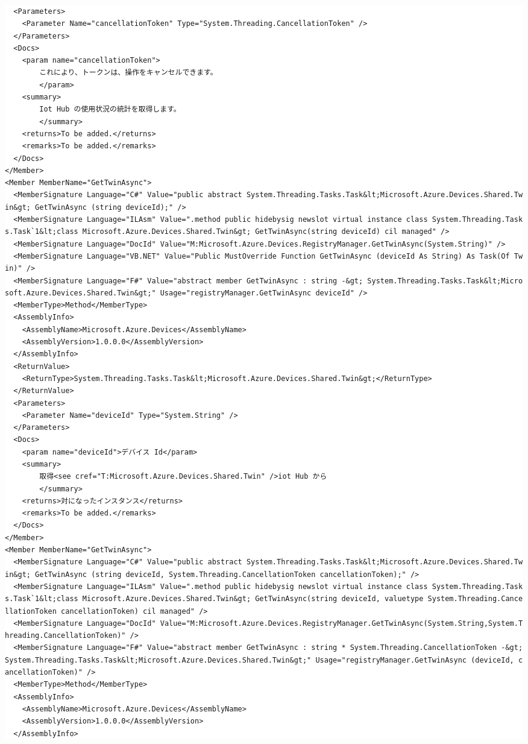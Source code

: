       <Parameters>
        <Parameter Name="cancellationToken" Type="System.Threading.CancellationToken" />
      </Parameters>
      <Docs>
        <param name="cancellationToken">
            これにより、トークンは、操作をキャンセルできます。
            </param>
        <summary>
            Iot Hub の使用状況の統計を取得します。
            </summary>
        <returns>To be added.</returns>
        <remarks>To be added.</remarks>
      </Docs>
    </Member>
    <Member MemberName="GetTwinAsync">
      <MemberSignature Language="C#" Value="public abstract System.Threading.Tasks.Task&lt;Microsoft.Azure.Devices.Shared.Twin&gt; GetTwinAsync (string deviceId);" />
      <MemberSignature Language="ILAsm" Value=".method public hidebysig newslot virtual instance class System.Threading.Tasks.Task`1&lt;class Microsoft.Azure.Devices.Shared.Twin&gt; GetTwinAsync(string deviceId) cil managed" />
      <MemberSignature Language="DocId" Value="M:Microsoft.Azure.Devices.RegistryManager.GetTwinAsync(System.String)" />
      <MemberSignature Language="VB.NET" Value="Public MustOverride Function GetTwinAsync (deviceId As String) As Task(Of Twin)" />
      <MemberSignature Language="F#" Value="abstract member GetTwinAsync : string -&gt; System.Threading.Tasks.Task&lt;Microsoft.Azure.Devices.Shared.Twin&gt;" Usage="registryManager.GetTwinAsync deviceId" />
      <MemberType>Method</MemberType>
      <AssemblyInfo>
        <AssemblyName>Microsoft.Azure.Devices</AssemblyName>
        <AssemblyVersion>1.0.0.0</AssemblyVersion>
      </AssemblyInfo>
      <ReturnValue>
        <ReturnType>System.Threading.Tasks.Task&lt;Microsoft.Azure.Devices.Shared.Twin&gt;</ReturnType>
      </ReturnValue>
      <Parameters>
        <Parameter Name="deviceId" Type="System.String" />
      </Parameters>
      <Docs>
        <param name="deviceId">デバイス Id</param>
        <summary>
            取得<see cref="T:Microsoft.Azure.Devices.Shared.Twin" />iot Hub から
            </summary>
        <returns>対になったインスタンス</returns>
        <remarks>To be added.</remarks>
      </Docs>
    </Member>
    <Member MemberName="GetTwinAsync">
      <MemberSignature Language="C#" Value="public abstract System.Threading.Tasks.Task&lt;Microsoft.Azure.Devices.Shared.Twin&gt; GetTwinAsync (string deviceId, System.Threading.CancellationToken cancellationToken);" />
      <MemberSignature Language="ILAsm" Value=".method public hidebysig newslot virtual instance class System.Threading.Tasks.Task`1&lt;class Microsoft.Azure.Devices.Shared.Twin&gt; GetTwinAsync(string deviceId, valuetype System.Threading.CancellationToken cancellationToken) cil managed" />
      <MemberSignature Language="DocId" Value="M:Microsoft.Azure.Devices.RegistryManager.GetTwinAsync(System.String,System.Threading.CancellationToken)" />
      <MemberSignature Language="F#" Value="abstract member GetTwinAsync : string * System.Threading.CancellationToken -&gt; System.Threading.Tasks.Task&lt;Microsoft.Azure.Devices.Shared.Twin&gt;" Usage="registryManager.GetTwinAsync (deviceId, cancellationToken)" />
      <MemberType>Method</MemberType>
      <AssemblyInfo>
        <AssemblyName>Microsoft.Azure.Devices</AssemblyName>
        <AssemblyVersion>1.0.0.0</AssemblyVersion>
      </AssemblyInfo>